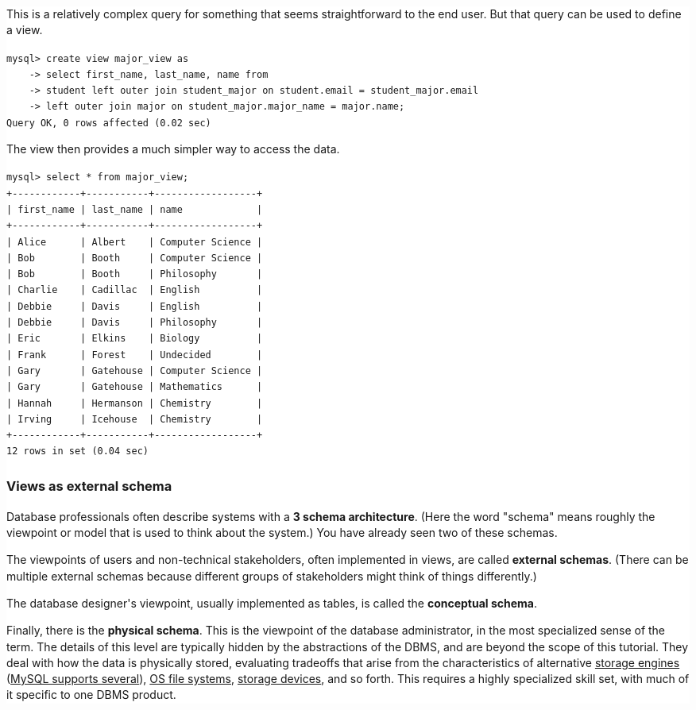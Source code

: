 This is a relatively complex query for something that seems straightforward to the end user. But that query can be used to define a view.

```
mysql> create view major_view as 
    -> select first_name, last_name, name from  
    -> student left outer join student_major on student.email = student_major.email  
    -> left outer join major on student_major.major_name = major.name;        
Query OK, 0 rows affected (0.02 sec)
```

The view then provides a much simpler way to access the data.

```
mysql> select * from major_view;
+------------+-----------+------------------+
| first_name | last_name | name             |
+------------+-----------+------------------+
| Alice      | Albert    | Computer Science |
| Bob        | Booth     | Computer Science |
| Bob        | Booth     | Philosophy       |
| Charlie    | Cadillac  | English          |
| Debbie     | Davis     | English          |
| Debbie     | Davis     | Philosophy       |
| Eric       | Elkins    | Biology          |
| Frank      | Forest    | Undecided        |
| Gary       | Gatehouse | Computer Science |
| Gary       | Gatehouse | Mathematics      |
| Hannah     | Hermanson | Chemistry        |
| Irving     | Icehouse  | Chemistry        |
+------------+-----------+------------------+
12 rows in set (0.04 sec)
```

### Views as external schema

Database professionals often describe systems with a **3 schema architecture**. (Here the word "schema" means roughly the viewpoint or model that is used to think about the system.) You have already seen two of these schemas. 

The viewpoints of users and non-technical stakeholders, often implemented in views, are called **external schemas**. (There can be multiple external schemas because different groups of stakeholders might think of things differently.) 

The database designer's viewpoint, usually implemented as tables, is called the **conceptual schema**.

Finally, there is the **physical schema**. This is the viewpoint of the database administrator, in the most specialized sense of the term. The details of this level are typically hidden by the abstractions of the DBMS, and are beyond the scope of this tutorial. They deal with how the data is physically stored, evaluating tradeoffs that arise from the characteristics of alternative [storage engines](https://en.wikipedia.org/wiki/storage_engine) ([MySQL supports several](https://dev.mysql.com/doc/refman/5.7/en/storage-engine-setting.html)), [OS file systems](https://en.wikipedia.org/wiki/File_system#File_systems_and_operating_systems), [storage devices](https://en.wikipedia.org/wiki/Computer_data_storage#Characteristics_of_storage), and so forth. This requires a highly specialized skill set, with much of it specific to one DBMS product.
